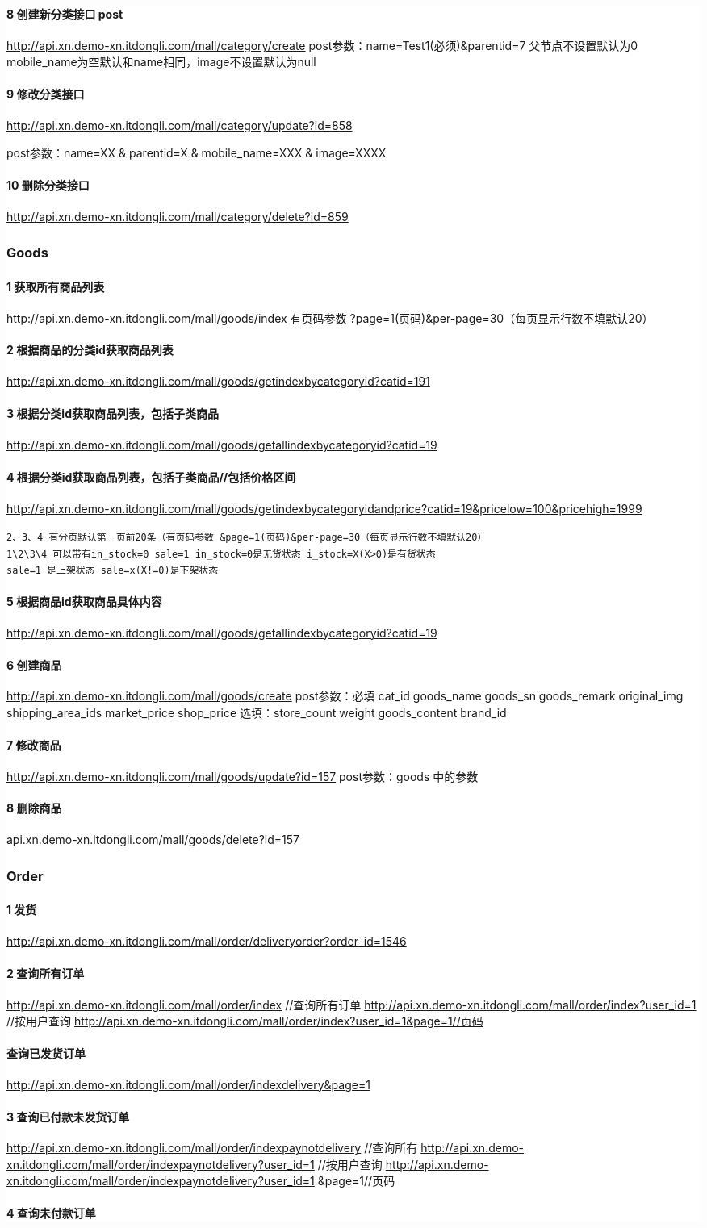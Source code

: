 #### 8 创建新分类接口 post
http://api.xn.demo-xn.itdongli.com/mall/category/create
post参数：name=Test1(必须)&parentid=7 父节点不设置默认为0 mobile_name为空默认和name相同，image不设置默认为null

#### 9 修改分类接口 
http://api.xn.demo-xn.itdongli.com/mall/category/update?id=858 

post参数：name=XX & parentid=X & mobile_name=XXX & image=XXXX

#### 10 删除分类接口 
http://api.xn.demo-xn.itdongli.com/mall/category/delete?id=859

### Goods

#### 1 获取所有商品列表
http://api.xn.demo-xn.itdongli.com/mall/goods/index 有页码参数 ?page=1(页码)&per-page=30（每页显示行数不填默认20）

#### 2 根据商品的分类id获取商品列表
http://api.xn.demo-xn.itdongli.com/mall/goods/getindexbycategoryid?catid=191


#### 3 根据分类id获取商品列表，包括子类商品
http://api.xn.demo-xn.itdongli.com/mall/goods/getallindexbycategoryid?catid=19

#### 4 根据分类id获取商品列表，包括子类商品//包括价格区间
http://api.xn.demo-xn.itdongli.com/mall/goods/getindexbycategoryidandprice?catid=19&pricelow=100&pricehigh=1999	
	
	2、3、4 有分页默认第一页前20条（有页码参数 &page=1(页码)&per-page=30（每页显示行数不填默认20）
	1\2\3\4 可以带有in_stock=0 sale=1 in_stock=0是无货状态 i_stock=X(X>0)是有货状态
	sale=1 是上架状态 sale=x(X!=0)是下架状态 

#### 5 根据商品id获取商品具体内容
http://api.xn.demo-xn.itdongli.com/mall/goods/getallindexbycategoryid?catid=19


#### 6 创建商品
http://api.xn.demo-xn.itdongli.com/mall/goods/create
post参数：必填 cat_id  goods_name goods_sn goods_remark original_img shipping_area_ids market_price shop_price
选填：store_count weight goods_content brand_id

#### 7 修改商品
http://api.xn.demo-xn.itdongli.com/mall/goods/update?id=157
post参数：goods 中的参数

#### 8 删除商品
api.xn.demo-xn.itdongli.com/mall/goods/delete?id=157

### Order
#### 1 发货
http://api.xn.demo-xn.itdongli.com/mall/order/deliveryorder?order_id=1546
#### 2 查询所有订单
http://api.xn.demo-xn.itdongli.com/mall/order/index //查询所有订单
http://api.xn.demo-xn.itdongli.com/mall/order/index?user_id=1 //按用户查询
http://api.xn.demo-xn.itdongli.com/mall/order/index?user_id=1&page=1//页码
#### 查询已发货订单
http://api.xn.demo-xn.itdongli.com/mall/order/indexdelivery&page=1
#### 3 查询已付款未发货订单
http://api.xn.demo-xn.itdongli.com/mall/order/indexpaynotdelivery //查询所有
http://api.xn.demo-xn.itdongli.com/mall/order/indexpaynotdelivery?user_id=1 //按用户查询
http://api.xn.demo-xn.itdongli.com/mall/order/indexpaynotdelivery?user_id=1 &page=1//页码
#### 4 查询未付款订单